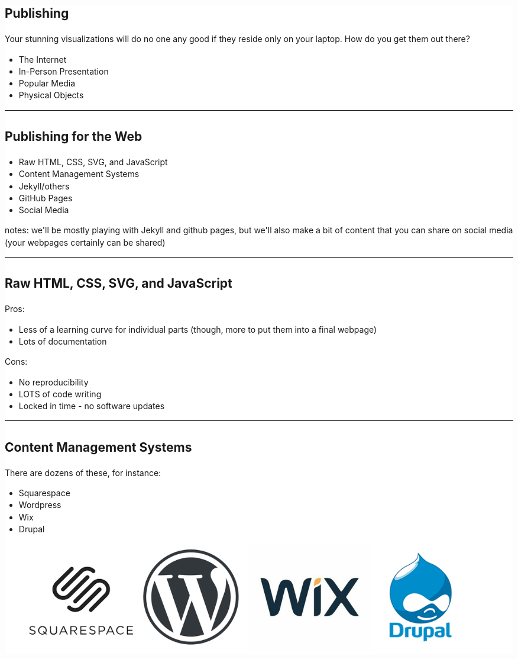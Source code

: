 ## Publishing

Your stunning visualizations will do no one any good if they reside only on your laptop. How do you get them out there?

 * The Internet
 * In-Person Presentation
 * Popular Media
 * Physical Objects

---

## Publishing for the Web

 * Raw HTML, CSS, SVG, and JavaScript
 * Content Management Systems
 * Jekyll/others
 * GitHub Pages
 * Social Media
 
notes: we'll be mostly playing with Jekyll and github pages, but we'll also make a bit of content that you can share on social media (your webpages certainly can be shared)

---

## Raw HTML, CSS, SVG, and JavaScript

Pros:
 * Less of a learning curve for individual parts (though, more to put them into a final webpage)
 * Lots of documentation

Cons:
 * No reproducibility
 * LOTS of code writing
 * Locked in time - no software updates

---

## Content Management Systems

There are dozens of these, for instance: 
 * Squarespace
 * Wordpress
 * Wix
 * Drupal

<img src="images/cms.png" width="800"/>
